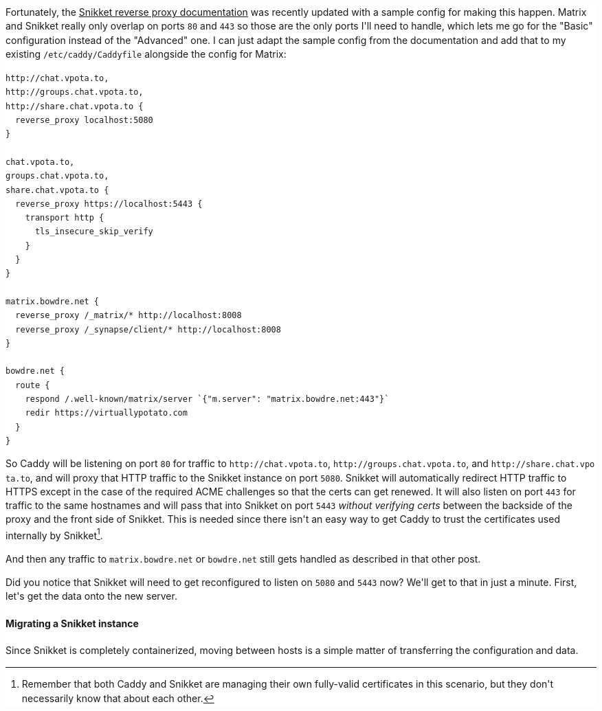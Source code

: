 Fortunately, the [Snikket reverse proxy documentation](https://github.com/snikket-im/snikket-server/blob/master/docs/advanced/reverse_proxy.md#basic) was recently updated with a sample config for making this happen. Matrix and Snikket really only overlap on ports `80` and `443` so those are the only ports I'll need to handle, which lets me go for the "Basic" configuration instead of the "Advanced" one. I can just adapt the sample config from the documentation and add that to my existing `/etc/caddy/Caddyfile` alongside the config for Matrix:

```caddy {linenos=true}
http://chat.vpota.to,
http://groups.chat.vpota.to,
http://share.chat.vpota.to {
  reverse_proxy localhost:5080
}

chat.vpota.to,
groups.chat.vpota.to,
share.chat.vpota.to {
  reverse_proxy https://localhost:5443 {
    transport http {
      tls_insecure_skip_verify
    }
  }
}

matrix.bowdre.net {
  reverse_proxy /_matrix/* http://localhost:8008
  reverse_proxy /_synapse/client/* http://localhost:8008
}

bowdre.net {
  route {
    respond /.well-known/matrix/server `{"m.server": "matrix.bowdre.net:443"}`
    redir https://virtuallypotato.com
  }
}
```

So Caddy will be listening on port `80` for traffic to `http://chat.vpota.to`, `http://groups.chat.vpota.to`, and `http://share.chat.vpota.to`, and will proxy that HTTP traffic to the Snikket instance on port `5080`. Snikket will automatically redirect HTTP traffic to HTTPS except in the case of the required ACME challenges so that the certs can get renewed. It will also listen on port `443` for traffic to the same hostnames and will pass that into Snikket on port `5443` *without verifying certs* between the backside of the proxy and the front side of Snikket. This is needed since there isn't an easy way to get Caddy to trust the certificates used internally by Snikket[^10].

And then any traffic to `matrix.bowdre.net` or `bowdre.net` still gets handled as described in that other post.

Did you notice that Snikket will need to get reconfigured to listen on `5080` and `5443` now? We'll get to that in just a minute. First, let's get the data onto the new server.

[^10]: Remember that both Caddy and Snikket are managing their own fully-valid certificates in this scenario, but they don't necessarily know that about each other.

#### Migrating a Snikket instance
Since Snikket is completely containerized, moving between hosts is a simple matter of transferring the configuration and data.


[^1]: `John laughed at a message.`
[^2]: Snikket currently has clients for [Android](https://play.google.com/store/apps/details?id=org.snikket.android) and [iOS](https://apps.apple.com/us/app/snikket/id1545164189) with plans to add a web client in the future.
[^3]: That said, Snikket is built on the [XMPP messaging standard](https://xmpp.org/) which means it can inter-operate with other XMPP-based chat networks, servers, and clients - though of course the best experience will be had between Snikket servers and clients.
[^4]: By default Snikket can use any UDP port in the range `49152-65535` for TURN call data but restricting it to 100 ports [should be sufficient](https://github.com/snikket-im/snikket-server/blob/master/docs/advanced/firewall.md#how-many-ports-does-the-turn-service-need) for most small servers.
[^6]: It's also easy for the administrator to generate password reset links for users who need a new password.
[^7]: The ultimate in privacy?
[^8]: Too soon? Yep. Still too soon.
[^11]: More on how I use Tailscale [here](/secure-networking-made-simple-with-tailscale/)!